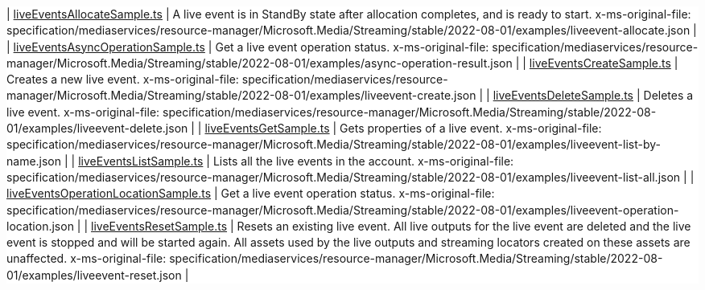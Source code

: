 | [liveEventsAllocateSample.ts][liveeventsallocatesample]                                                             | A live event is in StandBy state after allocation completes, and is ready to start. x-ms-original-file: specification/mediaservices/resource-manager/Microsoft.Media/Streaming/stable/2022-08-01/examples/liveevent-allocate.json                                                                                                                                                                                                                                                                                                                                      |
| [liveEventsAsyncOperationSample.ts][liveeventsasyncoperationsample]                                                 | Get a live event operation status. x-ms-original-file: specification/mediaservices/resource-manager/Microsoft.Media/Streaming/stable/2022-08-01/examples/async-operation-result.json                                                                                                                                                                                                                                                                                                                                                                                   |
| [liveEventsCreateSample.ts][liveeventscreatesample]                                                                 | Creates a new live event. x-ms-original-file: specification/mediaservices/resource-manager/Microsoft.Media/Streaming/stable/2022-08-01/examples/liveevent-create.json                                                                                                                                                                                                                                                                                                                                                                                                  |
| [liveEventsDeleteSample.ts][liveeventsdeletesample]                                                                 | Deletes a live event. x-ms-original-file: specification/mediaservices/resource-manager/Microsoft.Media/Streaming/stable/2022-08-01/examples/liveevent-delete.json                                                                                                                                                                                                                                                                                                                                                                                                      |
| [liveEventsGetSample.ts][liveeventsgetsample]                                                                       | Gets properties of a live event. x-ms-original-file: specification/mediaservices/resource-manager/Microsoft.Media/Streaming/stable/2022-08-01/examples/liveevent-list-by-name.json                                                                                                                                                                                                                                                                                                                                                                                     |
| [liveEventsListSample.ts][liveeventslistsample]                                                                     | Lists all the live events in the account. x-ms-original-file: specification/mediaservices/resource-manager/Microsoft.Media/Streaming/stable/2022-08-01/examples/liveevent-list-all.json                                                                                                                                                                                                                                                                                                                                                                                |
| [liveEventsOperationLocationSample.ts][liveeventsoperationlocationsample]                                           | Get a live event operation status. x-ms-original-file: specification/mediaservices/resource-manager/Microsoft.Media/Streaming/stable/2022-08-01/examples/liveevent-operation-location.json                                                                                                                                                                                                                                                                                                                                                                             |
| [liveEventsResetSample.ts][liveeventsresetsample]                                                                   | Resets an existing live event. All live outputs for the live event are deleted and the live event is stopped and will be started again. All assets used by the live outputs and streaming locators created on these assets are unaffected. x-ms-original-file: specification/mediaservices/resource-manager/Microsoft.Media/Streaming/stable/2022-08-01/examples/liveevent-reset.json                                                                                                                                                                                  |

[accountfilterscreateorupdatesample]: https://github.com/Azure/azure-sdk-for-js/blob/main/sdk/mediaservices/arm-mediaservices/samples/v13/typescript/src/accountFiltersCreateOrUpdateSample.ts
[accountfiltersdeletesample]: https://github.com/Azure/azure-sdk-for-js/blob/main/sdk/mediaservices/arm-mediaservices/samples/v13/typescript/src/accountFiltersDeleteSample.ts
[accountfiltersgetsample]: https://github.com/Azure/azure-sdk-for-js/blob/main/sdk/mediaservices/arm-mediaservices/samples/v13/typescript/src/accountFiltersGetSample.ts
[accountfilterslistsample]: https://github.com/Azure/azure-sdk-for-js/blob/main/sdk/mediaservices/arm-mediaservices/samples/v13/typescript/src/accountFiltersListSample.ts
[accountfiltersupdatesample]: https://github.com/Azure/azure-sdk-for-js/blob/main/sdk/mediaservices/arm-mediaservices/samples/v13/typescript/src/accountFiltersUpdateSample.ts
[assetfilterscreateorupdatesample]: https://github.com/Azure/azure-sdk-for-js/blob/main/sdk/mediaservices/arm-mediaservices/samples/v13/typescript/src/assetFiltersCreateOrUpdateSample.ts
[assetfiltersdeletesample]: https://github.com/Azure/azure-sdk-for-js/blob/main/sdk/mediaservices/arm-mediaservices/samples/v13/typescript/src/assetFiltersDeleteSample.ts
[assetfiltersgetsample]: https://github.com/Azure/azure-sdk-for-js/blob/main/sdk/mediaservices/arm-mediaservices/samples/v13/typescript/src/assetFiltersGetSample.ts
[assetfilterslistsample]: https://github.com/Azure/azure-sdk-for-js/blob/main/sdk/mediaservices/arm-mediaservices/samples/v13/typescript/src/assetFiltersListSample.ts
[assetfiltersupdatesample]: https://github.com/Azure/azure-sdk-for-js/blob/main/sdk/mediaservices/arm-mediaservices/samples/v13/typescript/src/assetFiltersUpdateSample.ts
[assetscreateorupdatesample]: https://github.com/Azure/azure-sdk-for-js/blob/main/sdk/mediaservices/arm-mediaservices/samples/v13/typescript/src/assetsCreateOrUpdateSample.ts
[assetsdeletesample]: https://github.com/Azure/azure-sdk-for-js/blob/main/sdk/mediaservices/arm-mediaservices/samples/v13/typescript/src/assetsDeleteSample.ts
[assetsgetencryptionkeysample]: https://github.com/Azure/azure-sdk-for-js/blob/main/sdk/mediaservices/arm-mediaservices/samples/v13/typescript/src/assetsGetEncryptionKeySample.ts
[assetsgetsample]: https://github.com/Azure/azure-sdk-for-js/blob/main/sdk/mediaservices/arm-mediaservices/samples/v13/typescript/src/assetsGetSample.ts
[assetslistcontainersassample]: https://github.com/Azure/azure-sdk-for-js/blob/main/sdk/mediaservices/arm-mediaservices/samples/v13/typescript/src/assetsListContainerSasSample.ts
[assetslistsample]: https://github.com/Azure/azure-sdk-for-js/blob/main/sdk/mediaservices/arm-mediaservices/samples/v13/typescript/src/assetsListSample.ts
[assetsliststreaminglocatorssample]: https://github.com/Azure/azure-sdk-for-js/blob/main/sdk/mediaservices/arm-mediaservices/samples/v13/typescript/src/assetsListStreamingLocatorsSample.ts
[assetsupdatesample]: https://github.com/Azure/azure-sdk-for-js/blob/main/sdk/mediaservices/arm-mediaservices/samples/v13/typescript/src/assetsUpdateSample.ts
[contentkeypoliciescreateorupdatesample]: https://github.com/Azure/azure-sdk-for-js/blob/main/sdk/mediaservices/arm-mediaservices/samples/v13/typescript/src/contentKeyPoliciesCreateOrUpdateSample.ts
[contentkeypoliciesdeletesample]: https://github.com/Azure/azure-sdk-for-js/blob/main/sdk/mediaservices/arm-mediaservices/samples/v13/typescript/src/contentKeyPoliciesDeleteSample.ts
[contentkeypoliciesgetpolicypropertieswithsecretssample]: https://github.com/Azure/azure-sdk-for-js/blob/main/sdk/mediaservices/arm-mediaservices/samples/v13/typescript/src/contentKeyPoliciesGetPolicyPropertiesWithSecretsSample.ts
[contentkeypoliciesgetsample]: https://github.com/Azure/azure-sdk-for-js/blob/main/sdk/mediaservices/arm-mediaservices/samples/v13/typescript/src/contentKeyPoliciesGetSample.ts
[contentkeypolicieslistsample]: https://github.com/Azure/azure-sdk-for-js/blob/main/sdk/mediaservices/arm-mediaservices/samples/v13/typescript/src/contentKeyPoliciesListSample.ts
[contentkeypoliciesupdatesample]: https://github.com/Azure/azure-sdk-for-js/blob/main/sdk/mediaservices/arm-mediaservices/samples/v13/typescript/src/contentKeyPoliciesUpdateSample.ts
[jobscanceljobsample]: https://github.com/Azure/azure-sdk-for-js/blob/main/sdk/mediaservices/arm-mediaservices/samples/v13/typescript/src/jobsCancelJobSample.ts
[jobscreatesample]: https://github.com/Azure/azure-sdk-for-js/blob/main/sdk/mediaservices/arm-mediaservices/samples/v13/typescript/src/jobsCreateSample.ts
[jobsdeletesample]: https://github.com/Azure/azure-sdk-for-js/blob/main/sdk/mediaservices/arm-mediaservices/samples/v13/typescript/src/jobsDeleteSample.ts
[jobsgetsample]: https://github.com/Azure/azure-sdk-for-js/blob/main/sdk/mediaservices/arm-mediaservices/samples/v13/typescript/src/jobsGetSample.ts
[jobslistsample]: https://github.com/Azure/azure-sdk-for-js/blob/main/sdk/mediaservices/arm-mediaservices/samples/v13/typescript/src/jobsListSample.ts
[jobsupdatesample]: https://github.com/Azure/azure-sdk-for-js/blob/main/sdk/mediaservices/arm-mediaservices/samples/v13/typescript/src/jobsUpdateSample.ts
[liveeventsallocatesample]: https://github.com/Azure/azure-sdk-for-js/blob/main/sdk/mediaservices/arm-mediaservices/samples/v13/typescript/src/liveEventsAllocateSample.ts
[liveeventsasyncoperationsample]: https://github.com/Azure/azure-sdk-for-js/blob/main/sdk/mediaservices/arm-mediaservices/samples/v13/typescript/src/liveEventsAsyncOperationSample.ts
[liveeventscreatesample]: https://github.com/Azure/azure-sdk-for-js/blob/main/sdk/mediaservices/arm-mediaservices/samples/v13/typescript/src/liveEventsCreateSample.ts
[liveeventsdeletesample]: https://github.com/Azure/azure-sdk-for-js/blob/main/sdk/mediaservices/arm-mediaservices/samples/v13/typescript/src/liveEventsDeleteSample.ts
[liveeventsgetsample]: https://github.com/Azure/azure-sdk-for-js/blob/main/sdk/mediaservices/arm-mediaservices/samples/v13/typescript/src/liveEventsGetSample.ts
[liveeventslistsample]: https://github.com/Azure/azure-sdk-for-js/blob/main/sdk/mediaservices/arm-mediaservices/samples/v13/typescript/src/liveEventsListSample.ts
[liveeventsoperationlocationsample]: https://github.com/Azure/azure-sdk-for-js/blob/main/sdk/mediaservices/arm-mediaservices/samples/v13/typescript/src/liveEventsOperationLocationSample.ts
[liveeventsresetsample]: https://github.com/Azure/azure-sdk-for-js/blob/main/sdk/mediaservices/arm-mediaservices/samples/v13/typescript/src/liveEventsResetSample.ts
[liveeventsstartsample]: https://github.com/Azure/azure-sdk-for-js/blob/main/sdk/mediaservices/arm-mediaservices/samples/v13/typescript/src/liveEventsStartSample.ts
[liveeventsstopsample]: https://github.com/Azure/azure-sdk-for-js/blob/main/sdk/mediaservices/arm-mediaservices/samples/v13/typescript/src/liveEventsStopSample.ts
[liveeventsupdatesample]: https://github.com/Azure/azure-sdk-for-js/blob/main/sdk/mediaservices/arm-mediaservices/samples/v13/typescript/src/liveEventsUpdateSample.ts
[liveoutputsasyncoperationsample]: https://github.com/Azure/azure-sdk-for-js/blob/main/sdk/mediaservices/arm-mediaservices/samples/v13/typescript/src/liveOutputsAsyncOperationSample.ts
[liveoutputscreatesample]: https://github.com/Azure/azure-sdk-for-js/blob/main/sdk/mediaservices/arm-mediaservices/samples/v13/typescript/src/liveOutputsCreateSample.ts
[liveoutputsdeletesample]: https://github.com/Azure/azure-sdk-for-js/blob/main/sdk/mediaservices/arm-mediaservices/samples/v13/typescript/src/liveOutputsDeleteSample.ts
[liveoutputsgetsample]: https://github.com/Azure/azure-sdk-for-js/blob/main/sdk/mediaservices/arm-mediaservices/samples/v13/typescript/src/liveOutputsGetSample.ts
[liveoutputslistsample]: https://github.com/Azure/azure-sdk-for-js/blob/main/sdk/mediaservices/arm-mediaservices/samples/v13/typescript/src/liveOutputsListSample.ts
[liveoutputsoperationlocationsample]: https://github.com/Azure/azure-sdk-for-js/blob/main/sdk/mediaservices/arm-mediaservices/samples/v13/typescript/src/liveOutputsOperationLocationSample.ts
[locationschecknameavailabilitysample]: https://github.com/Azure/azure-sdk-for-js/blob/main/sdk/mediaservices/arm-mediaservices/samples/v13/typescript/src/locationsCheckNameAvailabilitySample.ts
[mediaservicesoperationresultsgetsample]: https://github.com/Azure/azure-sdk-for-js/blob/main/sdk/mediaservices/arm-mediaservices/samples/v13/typescript/src/mediaServicesOperationResultsGetSample.ts
[mediaservicesoperationstatusesgetsample]: https://github.com/Azure/azure-sdk-for-js/blob/main/sdk/mediaservices/arm-mediaservices/samples/v13/typescript/src/mediaServicesOperationStatusesGetSample.ts
[mediaservicescreateorupdatesample]: https://github.com/Azure/azure-sdk-for-js/blob/main/sdk/mediaservices/arm-mediaservices/samples/v13/typescript/src/mediaservicesCreateOrUpdateSample.ts
[mediaservicesdeletesample]: https://github.com/Azure/azure-sdk-for-js/blob/main/sdk/mediaservices/arm-mediaservices/samples/v13/typescript/src/mediaservicesDeleteSample.ts
[mediaservicesgetsample]: https://github.com/Azure/azure-sdk-for-js/blob/main/sdk/mediaservices/arm-mediaservices/samples/v13/typescript/src/mediaservicesGetSample.ts
[mediaserviceslistbysubscriptionsample]: https://github.com/Azure/azure-sdk-for-js/blob/main/sdk/mediaservices/arm-mediaservices/samples/v13/typescript/src/mediaservicesListBySubscriptionSample.ts
[mediaserviceslistedgepoliciessample]: https://github.com/Azure/azure-sdk-for-js/blob/main/sdk/mediaservices/arm-mediaservices/samples/v13/typescript/src/mediaservicesListEdgePoliciesSample.ts
[mediaserviceslistsample]: https://github.com/Azure/azure-sdk-for-js/blob/main/sdk/mediaservices/arm-mediaservices/samples/v13/typescript/src/mediaservicesListSample.ts
[mediaservicessyncstoragekeyssample]: https://github.com/Azure/azure-sdk-for-js/blob/main/sdk/mediaservices/arm-mediaservices/samples/v13/typescript/src/mediaservicesSyncStorageKeysSample.ts
[mediaservicesupdatesample]: https://github.com/Azure/azure-sdk-for-js/blob/main/sdk/mediaservices/arm-mediaservices/samples/v13/typescript/src/mediaservicesUpdateSample.ts
[operationresultsgetsample]: https://github.com/Azure/azure-sdk-for-js/blob/main/sdk/mediaservices/arm-mediaservices/samples/v13/typescript/src/operationResultsGetSample.ts
[operationstatusesgetsample]: https://github.com/Azure/azure-sdk-for-js/blob/main/sdk/mediaservices/arm-mediaservices/samples/v13/typescript/src/operationStatusesGetSample.ts
[operationslistsample]: https://github.com/Azure/azure-sdk-for-js/blob/main/sdk/mediaservices/arm-mediaservices/samples/v13/typescript/src/operationsListSample.ts
[privateendpointconnectionscreateorupdatesample]: https://github.com/Azure/azure-sdk-for-js/blob/main/sdk/mediaservices/arm-mediaservices/samples/v13/typescript/src/privateEndpointConnectionsCreateOrUpdateSample.ts
[privateendpointconnectionsdeletesample]: https://github.com/Azure/azure-sdk-for-js/blob/main/sdk/mediaservices/arm-mediaservices/samples/v13/typescript/src/privateEndpointConnectionsDeleteSample.ts
[privateendpointconnectionsgetsample]: https://github.com/Azure/azure-sdk-for-js/blob/main/sdk/mediaservices/arm-mediaservices/samples/v13/typescript/src/privateEndpointConnectionsGetSample.ts
[privateendpointconnectionslistsample]: https://github.com/Azure/azure-sdk-for-js/blob/main/sdk/mediaservices/arm-mediaservices/samples/v13/typescript/src/privateEndpointConnectionsListSample.ts
[privatelinkresourcesgetsample]: https://github.com/Azure/azure-sdk-for-js/blob/main/sdk/mediaservices/arm-mediaservices/samples/v13/typescript/src/privateLinkResourcesGetSample.ts
[privatelinkresourceslistsample]: https://github.com/Azure/azure-sdk-for-js/blob/main/sdk/mediaservices/arm-mediaservices/samples/v13/typescript/src/privateLinkResourcesListSample.ts
[streamingendpointsasyncoperationsample]: https://github.com/Azure/azure-sdk-for-js/blob/main/sdk/mediaservices/arm-mediaservices/samples/v13/typescript/src/streamingEndpointsAsyncOperationSample.ts
[streamingendpointscreatesample]: https://github.com/Azure/azure-sdk-for-js/blob/main/sdk/mediaservices/arm-mediaservices/samples/v13/typescript/src/streamingEndpointsCreateSample.ts
[streamingendpointsdeletesample]: https://github.com/Azure/azure-sdk-for-js/blob/main/sdk/mediaservices/arm-mediaservices/samples/v13/typescript/src/streamingEndpointsDeleteSample.ts
[streamingendpointsgetsample]: https://github.com/Azure/azure-sdk-for-js/blob/main/sdk/mediaservices/arm-mediaservices/samples/v13/typescript/src/streamingEndpointsGetSample.ts
[streamingendpointslistsample]: https://github.com/Azure/azure-sdk-for-js/blob/main/sdk/mediaservices/arm-mediaservices/samples/v13/typescript/src/streamingEndpointsListSample.ts
[streamingendpointsoperationlocationsample]: https://github.com/Azure/azure-sdk-for-js/blob/main/sdk/mediaservices/arm-mediaservices/samples/v13/typescript/src/streamingEndpointsOperationLocationSample.ts
[streamingendpointsscalesample]: https://github.com/Azure/azure-sdk-for-js/blob/main/sdk/mediaservices/arm-mediaservices/samples/v13/typescript/src/streamingEndpointsScaleSample.ts
[streamingendpointsskussample]: https://github.com/Azure/azure-sdk-for-js/blob/main/sdk/mediaservices/arm-mediaservices/samples/v13/typescript/src/streamingEndpointsSkusSample.ts
[streamingendpointsstartsample]: https://github.com/Azure/azure-sdk-for-js/blob/main/sdk/mediaservices/arm-mediaservices/samples/v13/typescript/src/streamingEndpointsStartSample.ts
[streamingendpointsstopsample]: https://github.com/Azure/azure-sdk-for-js/blob/main/sdk/mediaservices/arm-mediaservices/samples/v13/typescript/src/streamingEndpointsStopSample.ts
[streamingendpointsupdatesample]: https://github.com/Azure/azure-sdk-for-js/blob/main/sdk/mediaservices/arm-mediaservices/samples/v13/typescript/src/streamingEndpointsUpdateSample.ts
[streaminglocatorscreatesample]: https://github.com/Azure/azure-sdk-for-js/blob/main/sdk/mediaservices/arm-mediaservices/samples/v13/typescript/src/streamingLocatorsCreateSample.ts
[streaminglocatorsdeletesample]: https://github.com/Azure/azure-sdk-for-js/blob/main/sdk/mediaservices/arm-mediaservices/samples/v13/typescript/src/streamingLocatorsDeleteSample.ts
[streaminglocatorsgetsample]: https://github.com/Azure/azure-sdk-for-js/blob/main/sdk/mediaservices/arm-mediaservices/samples/v13/typescript/src/streamingLocatorsGetSample.ts
[streaminglocatorslistcontentkeyssample]: https://github.com/Azure/azure-sdk-for-js/blob/main/sdk/mediaservices/arm-mediaservices/samples/v13/typescript/src/streamingLocatorsListContentKeysSample.ts
[streaminglocatorslistpathssample]: https://github.com/Azure/azure-sdk-for-js/blob/main/sdk/mediaservices/arm-mediaservices/samples/v13/typescript/src/streamingLocatorsListPathsSample.ts
[streaminglocatorslistsample]: https://github.com/Azure/azure-sdk-for-js/blob/main/sdk/mediaservices/arm-mediaservices/samples/v13/typescript/src/streamingLocatorsListSample.ts
[streamingpoliciescreatesample]: https://github.com/Azure/azure-sdk-for-js/blob/main/sdk/mediaservices/arm-mediaservices/samples/v13/typescript/src/streamingPoliciesCreateSample.ts
[streamingpoliciesdeletesample]: https://github.com/Azure/azure-sdk-for-js/blob/main/sdk/mediaservices/arm-mediaservices/samples/v13/typescript/src/streamingPoliciesDeleteSample.ts
[streamingpoliciesgetsample]: https://github.com/Azure/azure-sdk-for-js/blob/main/sdk/mediaservices/arm-mediaservices/samples/v13/typescript/src/streamingPoliciesGetSample.ts
[streamingpolicieslistsample]: https://github.com/Azure/azure-sdk-for-js/blob/main/sdk/mediaservices/arm-mediaservices/samples/v13/typescript/src/streamingPoliciesListSample.ts
[trackscreateorupdatesample]: https://github.com/Azure/azure-sdk-for-js/blob/main/sdk/mediaservices/arm-mediaservices/samples/v13/typescript/src/tracksCreateOrUpdateSample.ts
[tracksdeletesample]: https://github.com/Azure/azure-sdk-for-js/blob/main/sdk/mediaservices/arm-mediaservices/samples/v13/typescript/src/tracksDeleteSample.ts
[tracksgetsample]: https://github.com/Azure/azure-sdk-for-js/blob/main/sdk/mediaservices/arm-mediaservices/samples/v13/typescript/src/tracksGetSample.ts
[trackslistsample]: https://github.com/Azure/azure-sdk-for-js/blob/main/sdk/mediaservices/arm-mediaservices/samples/v13/typescript/src/tracksListSample.ts
[tracksupdatesample]: https://github.com/Azure/azure-sdk-for-js/blob/main/sdk/mediaservices/arm-mediaservices/samples/v13/typescript/src/tracksUpdateSample.ts
[tracksupdatetrackdatasample]: https://github.com/Azure/azure-sdk-for-js/blob/main/sdk/mediaservices/arm-mediaservices/samples/v13/typescript/src/tracksUpdateTrackDataSample.ts
[transformscreateorupdatesample]: https://github.com/Azure/azure-sdk-for-js/blob/main/sdk/mediaservices/arm-mediaservices/samples/v13/typescript/src/transformsCreateOrUpdateSample.ts
[transformsdeletesample]: https://github.com/Azure/azure-sdk-for-js/blob/main/sdk/mediaservices/arm-mediaservices/samples/v13/typescript/src/transformsDeleteSample.ts
[transformsgetsample]: https://github.com/Azure/azure-sdk-for-js/blob/main/sdk/mediaservices/arm-mediaservices/samples/v13/typescript/src/transformsGetSample.ts
[transformslistsample]: https://github.com/Azure/azure-sdk-for-js/blob/main/sdk/mediaservices/arm-mediaservices/samples/v13/typescript/src/transformsListSample.ts
[transformsupdatesample]: https://github.com/Azure/azure-sdk-for-js/blob/main/sdk/mediaservices/arm-mediaservices/samples/v13/typescript/src/transformsUpdateSample.ts
[apiref]: https://learn.microsoft.com/javascript/api/@azure/arm-mediaservices?view=azure-node-preview
[freesub]: https://azure.microsoft.com/free/
[package]: https://github.com/Azure/azure-sdk-for-js/tree/main/sdk/mediaservices/arm-mediaservices/README.md
[typescript]: https://www.typescriptlang.org/docs/home.html
